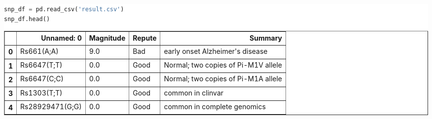 
```python
snp_df = pd.read_csv('result.csv')
snp_df.head()
```

<div>
<style scoped>
    .dataframe tbody tr th:only-of-type {
        vertical-align: middle;
    }

    .dataframe tbody tr th {
        vertical-align: top;
    }

    .dataframe thead th {
        text-align: right;
    }
</style>
<table border="1" class="dataframe">
  <thead>
    <tr style="text-align: right;">
      <th></th>
      <th>Unnamed: 0</th>
      <th>Magnitude</th>
      <th>Repute</th>
      <th>Summary</th>
    </tr>
  </thead>
  <tbody>
    <tr>
      <th>0</th>
      <td>Rs661(A;A)</td>
      <td>9.0</td>
      <td>Bad</td>
      <td>early onset Alzheimer's disease</td>
    </tr>
    <tr>
      <th>1</th>
      <td>Rs6647(T;T)</td>
      <td>0.0</td>
      <td>Good</td>
      <td>Normal; two copies of Pi-M1V allele</td>
    </tr>
    <tr>
      <th>2</th>
      <td>Rs6647(C;C)</td>
      <td>0.0</td>
      <td>Good</td>
      <td>Normal; two copies of Pi-M1A allele</td>
    </tr>
    <tr>
      <th>3</th>
      <td>Rs1303(T;T)</td>
      <td>0.0</td>
      <td>Good</td>
      <td>common in clinvar</td>
    </tr>
    <tr>
      <th>4</th>
      <td>Rs28929471(G;G)</td>
      <td>0.0</td>
      <td>Good</td>
      <td>common in complete genomics</td>
    </tr>